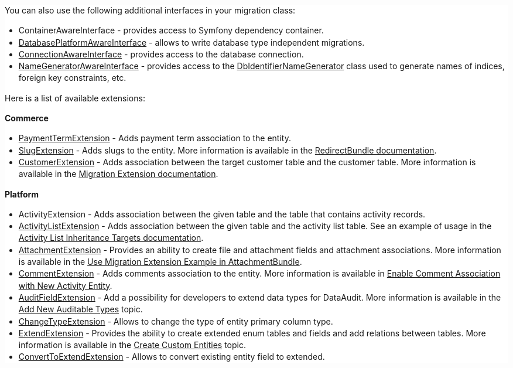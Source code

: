 You can also use the following additional interfaces in your migration class:

- ContainerAwareInterface - provides access to Symfony dependency container.
- <a href="https://github.com/oroinc/platform/blob/5.1/src/Oro/Bundle/MigrationBundle/Migration/Extension/DatabasePlatformAwareInterface.php" target="_blank">DatabasePlatformAwareInterface</a> - allows to write database type independent migrations.
- <a href="https://github.com/oroinc/platform/blob/5.1/src/Oro/Bundle/MigrationBundle/Migration/ConnectionAwareInterface.php" target="_blank">ConnectionAwareInterface</a> - provides access to the database connection.
- <a href="https://github.com/oroinc/platform/blob/5.1/src/Oro/Bundle/MigrationBundle/Migration/Extension/NameGeneratorAwareInterface.php" target="_blank">NameGeneratorAwareInterface</a> - provides access to the <a href="https://github.com/oroinc/platform/blob/5.1/src/Oro/Bundle/MigrationBundle/Tools/DbIdentifierNameGenerator.php" target="_blank">DbIdentifierNameGenerator</a> class used to generate names of indices, foreign key constraints, etc.

Here is a list of available extensions:

**Commerce**

* <a href="https://github.com/oroinc/orocommerce/blob/5.1/src/Oro/Bundle/PaymentTermBundle/Migration/Extension/PaymentTermExtension.php" target="_blank">PaymentTermExtension</a> - Adds payment term association to the entity.
* <a href="https://github.com/oroinc/orocommerce/blob/5.1/src/Oro/Bundle/RedirectBundle/Migration/Extension/SlugExtension.php" target="_blank">SlugExtension</a> - Adds slugs to the entity. More information is available in the [RedirectBundle documentation](../../bundles/commerce/RedirectBundle/index.md#bundle-docs-commerce-redireect-bundle-migration-extension).
* <a href="https://github.com/oroinc/crm/blob/5.1/src/Oro/Bundle/SalesBundle/Migration/Extension/CustomerExtension.php" target="_blank">CustomerExtension</a> - Adds association between the target customer table and the customer table. More information is available in the [Migration Extension documentation](../../bundles/crm/SalesBundle/index.md#bundle-docs-crm-sales-bundle-migration-extension).

**Platform**

* ActivityExtension - Adds association between the given table and the table that contains activity records.
* <a href="https://github.com/oroinc/platform/blob/5.1/src/Oro/Bundle/ActivityListBundle/Migration/Extension/ActivityListExtension.php" target="_blank">ActivityListExtension</a> - Adds association between the given table and the activity list table. See an example of usage in the [Activity List Inheritance Targets documentation](entity-activities.md#bundle-docs-platform-activity-list-bundle-inheritance).
* <a href="https://github.com/oroinc/platform/blob/5.1/src/Oro/Bundle/AttachmentBundle/Migration/Extension/AttachmentExtension.php" target="_blank">AttachmentExtension</a> - Provides an ability to create file and attachment fields and attachment associations. More information is available in the [Use Migration Extension Example in AttachmentBundle](../../bundles/platform/AttachmentBundle/attachment-bundle-config.md#attachment-bundle-migration-extension).
* <a href="https://github.com/oroinc/platform/blob/5.1/src/Oro/Bundle/CommentBundle/Migration/Extension/CommentExtension.php" target="_blank">CommentExtension</a> - Adds comments association to the entity. More information is available in <a href="https://github.com/oroinc/platform/tree/5.1/src/Oro/Bundle/CommentBundle#how-to-enable-comment-association-with-new-activity-entity-using-migrations" target="_blank">Enable Comment Association with New Activity Entity</a>.
* <a href="https://github.com/oroinc/platform/blob/5.1/src/Oro/Bundle/DataAuditBundle/Migration/Extension/AuditFieldExtension.php" target="_blank">AuditFieldExtension</a> - Add a possibility for developers to extend data types for DataAudit. More information is available in the [Add New Auditable Types](../entities-data-management/data-audit.md#bundle-docs-platform-data-audit-add-new-types) topic.
* <a href="https://github.com/oroinc/platform/blob/5.1/src/Oro/Bundle/EntityBundle/Migrations/Extension/ChangeTypeExtension.php" target="_blank">ChangeTypeExtension</a> - Allows to change the type of entity primary column type.
* <a href="https://github.com/oroinc/platform/blob/5.1/src/Oro/Bundle/EntityExtendBundle/Migration/Extension/ExtendExtension.php" target="_blank">ExtendExtension</a> - Provides the ability to create extended enum tables and fields and add relations between tables. More information is available in the [Create Custom Entities](create-custom-entities.md#backend-entities-create-custom-entities) topic.
* <a href="https://github.com/oroinc/platform/blob/5.1/src/Oro/Bundle/EntityExtendBundle/Migration/Extension/ConvertToExtendExtension.php" target="_blank">ConvertToExtendExtension</a> - Allows to convert existing entity field to extended.